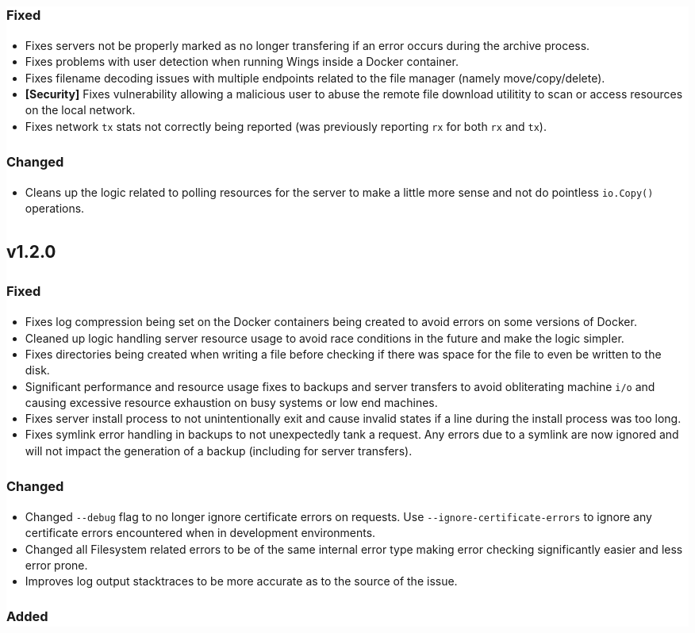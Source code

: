 ### Fixed

* Fixes servers not be properly marked as no longer transfering if an error occurs during the archive process.
* Fixes problems with user detection when running Wings inside a Docker container.
* Fixes filename decoding issues with multiple endpoints related to the file manager (namely move/copy/delete).
* **[Security]** Fixes vulnerability allowing a malicious user to abuse the remote file download utilitity to scan or
  access resources on the local network.
* Fixes network `tx` stats not correctly being reported (was previously reporting `rx` for both `rx` and `tx`).

### Changed

* Cleans up the logic related to polling resources for the server to make a little more sense and not do
  pointless `io.Copy()` operations.

## v1.2.0

### Fixed

* Fixes log compression being set on the Docker containers being created to avoid errors on some versions of Docker.
* Cleaned up logic handling server resource usage to avoid race conditions in the future and make the logic simpler.
* Fixes directories being created when writing a file before checking if there was space for the file to even be written
  to the disk.
* Significant performance and resource usage fixes to backups and server transfers to avoid obliterating machine `i/o`
  and causing excessive resource exhaustion on busy systems or low end machines.
* Fixes server install process to not unintentionally exit and cause invalid states if a line during the install process
  was too long.
* Fixes symlink error handling in backups to not unexpectedly tank a request. Any errors due to a symlink are now
  ignored and will not impact the generation of a backup (including for server transfers).

### Changed

* Changed `--debug` flag to no longer ignore certificate errors on requests. Use `--ignore-certificate-errors` to ignore
  any certificate errors encountered when in development environments.
* Changed all Filesystem related errors to be of the same internal error type making error checking significantly easier
  and less error prone.
* Improves log output stacktraces to be more accurate as to the source of the issue.

### Added

